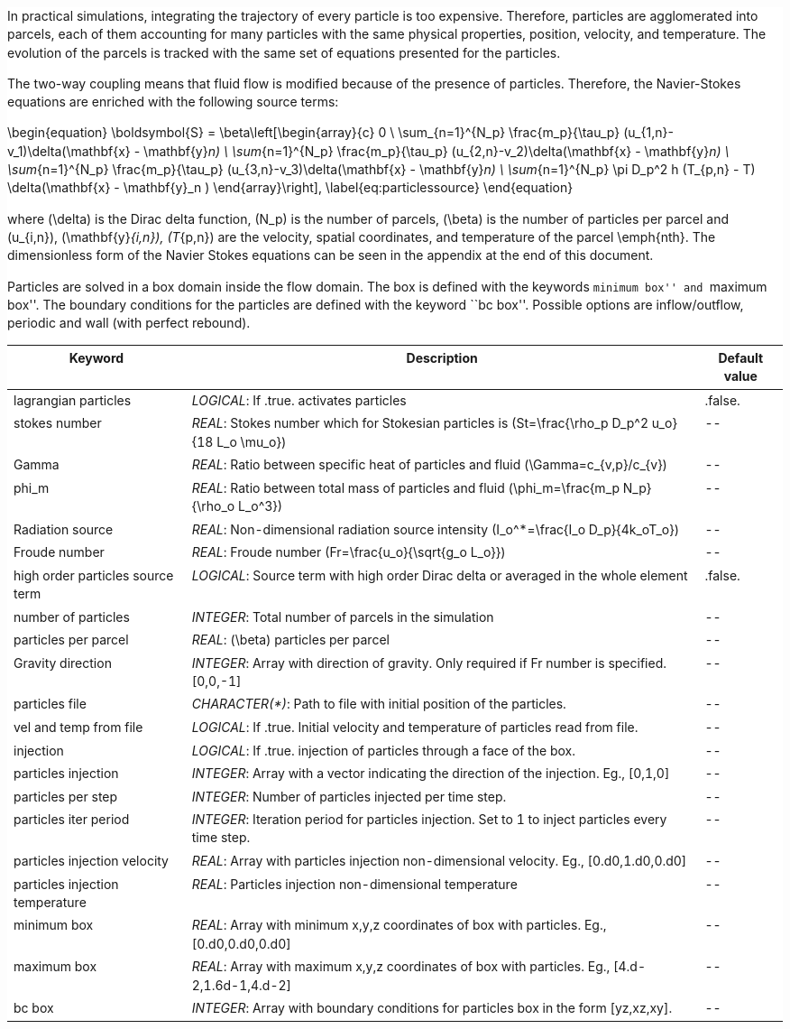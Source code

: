 In practical simulations, integrating the trajectory of every particle is too expensive. Therefore, particles are agglomerated into parcels, each of them accounting for many particles with the same physical properties, position, velocity, and temperature. The evolution of the parcels is tracked with the same set of equations presented for the particles.

The two-way coupling means that fluid flow is modified because of the presence of particles. Therefore, the Navier-Stokes equations are enriched with the following source terms:

\begin{equation}
\boldsymbol{S} = \beta\left[\begin{array}{c} 0 \\
                                                                       \sum_{n=1}^{N_p} \frac{m_p}{\tau_p} (u_{1,n}-v_1)\delta(\mathbf{x} - \mathbf{y}_n)  \\
                                                                       \sum_{n=1}^{N_p} \frac{m_p}{\tau_p} (u_{2,n}-v_2)\delta(\mathbf{x} - \mathbf{y}_n) \\
                                                                      \sum_{n=1}^{N_p} \frac{m_p}{\tau_p} (u_{3,n}-v_3)\delta(\mathbf{x} - \mathbf{y}_n) \\
                                                                      \sum_{n=1}^{N_p} \pi D_p^2 h (T_{p,n} - T) \delta(\mathbf{x} - \mathbf{y}_n )
\end{array}\right],
\label{eq:particlessource}
\end{equation}

where \(\delta\) is the Dirac delta function, \(N_p\) is the number of parcels, \(\beta\) is the number of particles per parcel and \(u_{i,n}\), \(\mathbf{y}_{i,n}\), \(T_{p,n}\) are the velocity, spatial coordinates, and temperature of the parcel \emph{nth}.
The dimensionless form of the Navier Stokes equations can be seen in the appendix at the end of this document. 

Particles are solved in a box domain inside the flow domain. The box is defined with the keywords ``minimum box'' and ``maximum box''. The boundary conditions for the particles are defined with the keyword ``bc box''. Possible options are inflow/outflow, periodic and wall (with perfect rebound).
 
| Keyword                          | Description                                                                                      | Default value |
|----------------------------------|--------------------------------------------------------------------------------------------------|---------------|
| lagrangian particles             | *LOGICAL*: If .true. activates particles                                                         | .false.       |
| stokes number                    | *REAL*: Stokes number which for Stokesian particles is \(St=\frac{\rho_p D_p^2 u_o}{18 L_o \mu_o}\) | --            |
| Gamma                            | *REAL*: Ratio between specific heat of particles and fluid \(\Gamma=c_{v,p}/c_{v}\)                | --            |
| phi_m                            | *REAL*: Ratio between total mass of particles and fluid \(\phi_m=\frac{m_p N_p}{\rho_o L_o^3}\)    | --            |
| Radiation source                 | *REAL*: Non-dimensional radiation source intensity \(I_o^*=\frac{I_o D_p}{4k_oT_o}\)                | --            |
| Froude number                    | *REAL*: Froude number \(Fr=\frac{u_o}{\sqrt{g_o L_o}}\)                                            | --            |
| high order particles source term | *LOGICAL*: Source term with high order Dirac delta or averaged in the whole element               | .false.       |
| number of particles              | *INTEGER*: Total number of parcels in the simulation                                              | --            |
| particles per parcel             | *REAL*: \(\beta\) particles per parcel                                                              | --            |
| Gravity direction                | *INTEGER*: Array with direction of gravity. Only required if Fr number is specified. [0,0,-1]     | --            |
| particles file                   | *CHARACTER(\*)*: Path to file with initial position of the particles.                             | --            |
| vel and temp from file           | *LOGICAL*: If .true. Initial velocity and temperature of particles read from file.               | --            |
| injection                        | *LOGICAL*: If .true. injection of particles through a face of the box.                             | --            |
| particles injection              | *INTEGER*: Array with a vector indicating the direction of the injection. Eg., [0,1,0]            | --            |
| particles per step               | *INTEGER*: Number of particles injected per time step.                                            | --            |
| particles iter period            | *INTEGER*: Iteration period for particles injection. Set to 1 to inject particles every time step.| --            |
| particles injection velocity     | *REAL*: Array with particles injection non-dimensional velocity. Eg., [0.d0,1.d0,0.d0]            | --            |
| particles injection temperature  | *REAL*: Particles injection non-dimensional temperature                                           | --            |
| minimum box                      | *REAL*: Array with minimum x,y,z coordinates of box with particles. Eg., [0.d0,0.d0,0.d0]         | --            |
| maximum box                      | *REAL*: Array with maximum x,y,z coordinates of box with particles. Eg., [4.d-2,1.6d-1,4.d-2]     | --            |
| bc box                           | *INTEGER*: Array with boundary conditions for particles box in the form [yz,xz,xy].               | --            |
